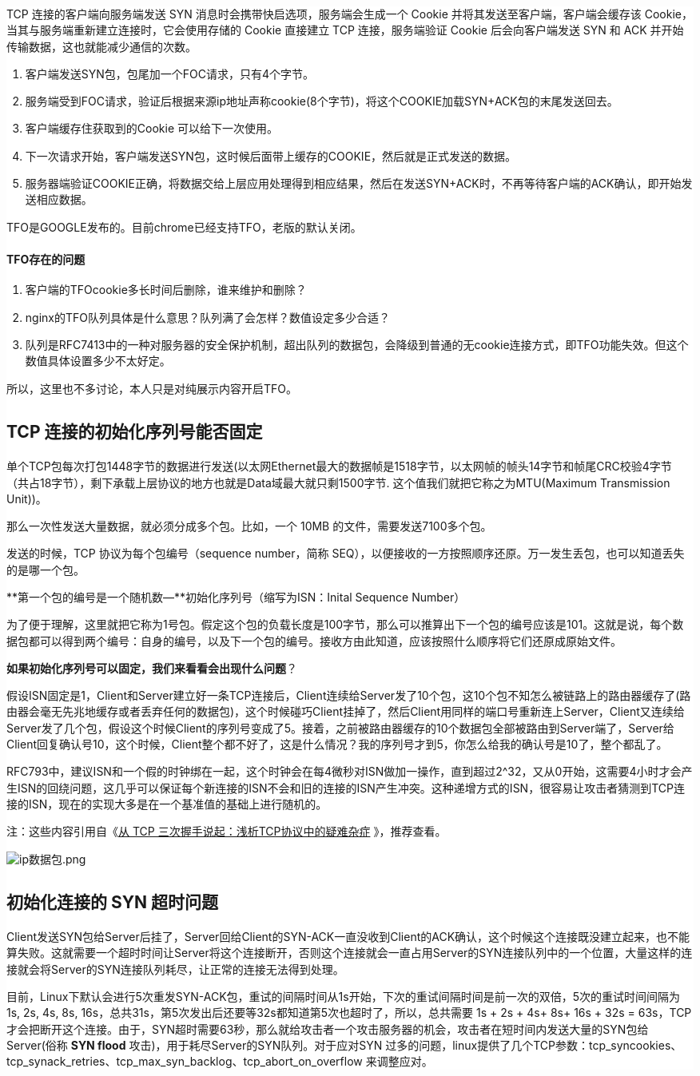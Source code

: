 TCP 连接的客户端向服务端发送 SYN 消息时会携带快启选项，服务端会生成一个 Cookie 并将其发送至客户端，客户端会缓存该 Cookie，当其与服务端重新建立连接时，它会使用存储的 Cookie 直接建立 TCP 连接，服务端验证 Cookie 后会向客户端发送 SYN 和 ACK 并开始传输数据，这也就能减少通信的次数。

1.  客户端发送SYN包，包尾加一个FOC请求，只有4个字节。

2.  服务端受到FOC请求，验证后根据来源ip地址声称cookie(8个字节)，将这个COOKIE加载SYN+ACK包的末尾发送回去。

3.  客户端缓存住获取到的Cookie 可以给下一次使用。

4.  下一次请求开始，客户端发送SYN包，这时候后面带上缓存的COOKIE，然后就是正式发送的数据。

5.  服务器端验证COOKIE正确，将数据交给上层应用处理得到相应结果，然后在发送SYN+ACK时，不再等待客户端的ACK确认，即开始发送相应数据。

TFO是GOOGLE发布的。目前chrome已经支持TFO，老版的默认关闭。

#### TFO存在的问题

1.  客户端的TFOcookie多长时间后删除，谁来维护和删除？

2.  nginx的TFO队列具体是什么意思？队列满了会怎样？数值设定多少合适？

3.  队列是RFC7413中的一种对服务器的安全保护机制，超出队列的数据包，会降级到普通的无cookie连接方式，即TFO功能失效。但这个数值具体设置多少不太好定。

所以，这里也不多讨论，本人只是对纯展示内容开启TFO。  

 TCP 连接的初始化序列号能否固定
------------------

单个TCP包每次打包1448字节的数据进行发送(以太网Ethernet最大的数据帧是1518字节，以太网帧的帧头14字节和帧尾CRC校验4字节（共占18字节），剩下承载上层协议的地方也就是Data域最大就只剩1500字节. 这个值我们就把它称之为MTU(Maximum Transmission Unit))。

那么一次性发送大量数据，就必须分成多个包。比如，一个 10MB 的文件，需要发送7100多个包。

发送的时候，TCP 协议为每个包编号（sequence number，简称 SEQ），以便接收的一方按照顺序还原。万一发生丢包，也可以知道丢失的是哪一个包。

**第一个包的编号是一个随机数—**初始化序列号（缩写为ISN：Inital Sequence Number）

为了便于理解，这里就把它称为1号包。假定这个包的负载长度是100字节，那么可以推算出下一个包的编号应该是101。这就是说，每个数据包都可以得到两个编号：自身的编号，以及下一个包的编号。接收方由此知道，应该按照什么顺序将它们还原成原始文件。

**如果初始化序列号可以固定，我们来看看会出现什么问题**？

假设ISN固定是1，Client和Server建立好一条TCP连接后，Client连续给Server发了10个包，这10个包不知怎么被链路上的路由器缓存了(路由器会毫无先兆地缓存或者丢弃任何的数据包)，这个时候碰巧Client挂掉了，然后Client用同样的端口号重新连上Server，Client又连续给Server发了几个包，假设这个时候Client的序列号变成了5。接着，之前被路由器缓存的10个数据包全部被路由到Server端了，Server给Client回复确认号10，这个时候，Client整个都不好了，这是什么情况？我的序列号才到5，你怎么给我的确认号是10了，整个都乱了。

RFC793中，建议ISN和一个假的时钟绑在一起，这个时钟会在每4微秒对ISN做加一操作，直到超过2^32，又从0开始，这需要4小时才会产生ISN的回绕问题，这几乎可以保证每个新连接的ISN不会和旧的连接的ISN产生冲突。这种递增方式的ISN，很容易让攻击者猜测到TCP连接的ISN，现在的实现大多是在一个基准值的基础上进行随机的。

注：这些内容引用自《[从 TCP 三次握手说起：浅析TCP协议中的疑难杂症](https://wetest.qq.com/lab/view/81.html) 》，推荐查看。

![ip数据包.png](https://www.zhoulujun.cn/uploadfile/images/2018/1107/20181107200910165743028.png "20181107200910165743028.png")

初始化连接的 SYN 超时问题
---------------

Client发送SYN包给Server后挂了，Server回给Client的SYN-ACK一直没收到Client的ACK确认，这个时候这个连接既没建立起来，也不能算失败。这就需要一个超时时间让Server将这个连接断开，否则这个连接就会一直占用Server的SYN连接队列中的一个位置，大量这样的连接就会将Server的SYN连接队列耗尽，让正常的连接无法得到处理。

目前，Linux下默认会进行5次重发SYN-ACK包，重试的间隔时间从1s开始，下次的重试间隔时间是前一次的双倍，5次的重试时间间隔为1s, 2s, 4s, 8s, 16s，总共31s，第5次发出后还要等32s都知道第5次也超时了，所以，总共需要 1s + 2s + 4s+ 8s+ 16s + 32s = 63s，TCP才会把断开这个连接。由于，SYN超时需要63秒，那么就给攻击者一个攻击服务器的机会，攻击者在短时间内发送大量的SYN包给Server(俗称 **SYN flood** 攻击)，用于耗尽Server的SYN队列。对于应对SYN 过多的问题，linux提供了几个TCP参数：tcp_syncookies、tcp_synack_retries、tcp_max_syn_backlog、tcp_abort_on_overflow 来调整应对。
